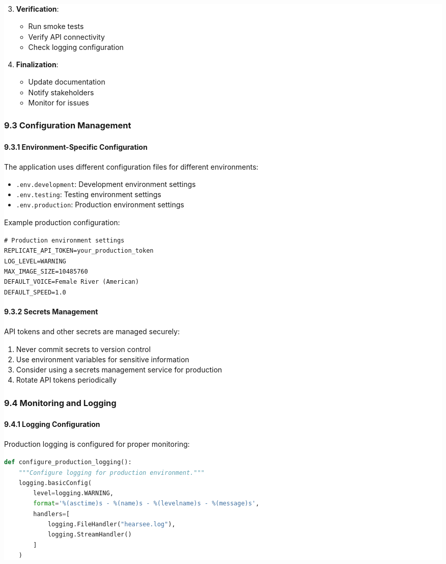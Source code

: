 3. **Verification**:
   - Run smoke tests
   - Verify API connectivity
   - Check logging configuration

4. **Finalization**:
   - Update documentation
   - Notify stakeholders
   - Monitor for issues

### 9.3 Configuration Management

#### 9.3.1 Environment-Specific Configuration

The application uses different configuration files for different environments:

- `.env.development`: Development environment settings
- `.env.testing`: Testing environment settings
- `.env.production`: Production environment settings

Example production configuration:

```
# Production environment settings
REPLICATE_API_TOKEN=your_production_token
LOG_LEVEL=WARNING
MAX_IMAGE_SIZE=10485760
DEFAULT_VOICE=Female River (American)
DEFAULT_SPEED=1.0
```

#### 9.3.2 Secrets Management

API tokens and other secrets are managed securely:

1. Never commit secrets to version control
2. Use environment variables for sensitive information
3. Consider using a secrets management service for production
4. Rotate API tokens periodically

### 9.4 Monitoring and Logging

#### 9.4.1 Logging Configuration

Production logging is configured for proper monitoring:

```python
def configure_production_logging():
    """Configure logging for production environment."""
    logging.basicConfig(
        level=logging.WARNING,
        format='%(asctime)s - %(name)s - %(levelname)s - %(message)s',
        handlers=[
            logging.FileHandler("hearsee.log"),
            logging.StreamHandler()
        ]
    )
```
